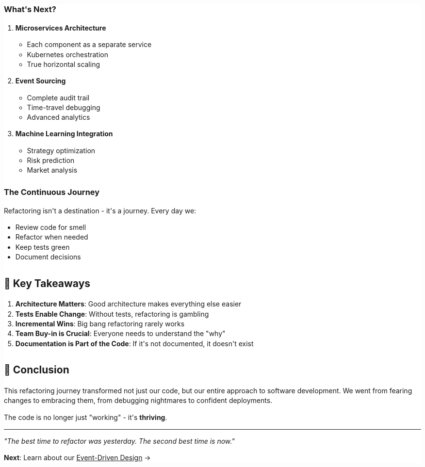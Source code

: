 ### What's Next?

1. **Microservices Architecture**
   - Each component as a separate service
   - Kubernetes orchestration
   - True horizontal scaling

2. **Event Sourcing**
   - Complete audit trail
   - Time-travel debugging
   - Advanced analytics

3. **Machine Learning Integration**
   - Strategy optimization
   - Risk prediction
   - Market analysis

### The Continuous Journey

Refactoring isn't a destination - it's a journey. Every day we:
- Review code for smell
- Refactor when needed
- Keep tests green
- Document decisions

## 🎯 Key Takeaways

1. **Architecture Matters**: Good architecture makes everything else easier
2. **Tests Enable Change**: Without tests, refactoring is gambling
3. **Incremental Wins**: Big bang refactoring rarely works
4. **Team Buy-in is Crucial**: Everyone needs to understand the "why"
5. **Documentation is Part of the Code**: If it's not documented, it doesn't exist

## 🙏 Conclusion

This refactoring journey transformed not just our code, but our entire approach to software development. We went from fearing changes to embracing them, from debugging nightmares to confident deployments.

The code is no longer just "working" - it's **thriving**.

---

*"The best time to refactor was yesterday. The second best time is now."*

**Next**: Learn about our [Event-Driven Design](EVENT_DRIVEN_DESIGN.md) → 